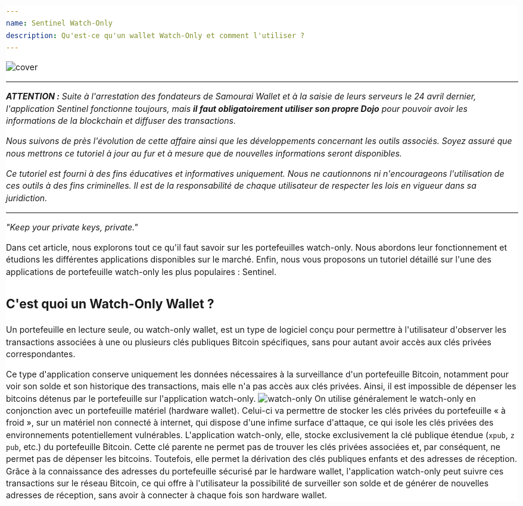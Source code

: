 ```yaml
---
name: Sentinel Watch-Only
description: Qu'est-ce qu'un wallet Watch-Only et comment l'utiliser ?
---
```

![cover](assets/cover.webp)

---

***ATTENTION :** Suite à l'arrestation des fondateurs de Samourai Wallet et à la saisie de leurs serveurs le 24 avril dernier, l'application Sentinel fonctionne toujours, mais **il faut obligatoirement utiliser son propre Dojo** pour pouvoir avoir les informations de la blockchain et diffuser des transactions.*

_Nous suivons de près l'évolution de cette affaire ainsi que les développements concernant les outils associés. Soyez assuré que nous mettrons ce tutoriel à jour au fur et à mesure que de nouvelles informations seront disponibles._

_Ce tutoriel est fourni à des fins éducatives et informatives uniquement. Nous ne cautionnons ni n'encourageons l'utilisation de ces outils à des fins criminelles. Il est de la responsabilité de chaque utilisateur de respecter les lois en vigueur dans sa juridiction._

---

*"Keep your private keys, private."*

Dans cet article, nous explorons tout ce qu'il faut savoir sur les portefeuilles watch-only. Nous abordons leur fonctionnement et étudions les différentes applications disponibles sur le marché. Enfin, nous vous proposons un tutoriel détaillé sur l'une des applications de portefeuille watch-only les plus populaires : Sentinel.

## C'est quoi un Watch-Only Wallet ?
Un portefeuille en lecture seule, ou watch-only wallet, est un type de logiciel conçu pour permettre à l'utilisateur d'observer les transactions associées à une ou plusieurs clés publiques Bitcoin spécifiques, sans pour autant avoir accès aux clés privées correspondantes.

Ce type d'application conserve uniquement les données nécessaires à la surveillance d'un portefeuille Bitcoin, notamment pour voir son solde et son historique des transactions, mais elle n'a pas accès aux clés privées. Ainsi, il est impossible de dépenser les bitcoins détenus par le portefeuille sur l'application watch-only.
![watch-only](assets/fr/1.webp)
On utilise généralement le watch-only en conjonction avec un portefeuille matériel (hardware wallet). Celui-ci va permettre de stocker les clés privées du portefeuille « à froid », sur un matériel non connecté à internet, qui dispose d'une infime surface d'attaque, ce qui isole les clés privées des environnements potentiellement vulnérables. L'application watch-only, elle, stocke exclusivement la clé publique étendue (`xpub`, `zpub`, etc.) du portefeuille Bitcoin. Cette clé parente ne permet pas de trouver les clés privées associées et, par conséquent, ne permet pas de dépenser les bitcoins. Toutefois, elle permet la dérivation des clés publiques enfants et des adresses de réception. Grâce à la connaissance des adresses du portefeuille sécurisé par le hardware wallet, l'application watch-only peut suivre ces transactions sur le réseau Bitcoin, ce qui offre à l'utilisateur la possibilité de surveiller son solde et de générer de nouvelles adresses de réception, sans avoir à connecter à chaque fois son hardware wallet.
